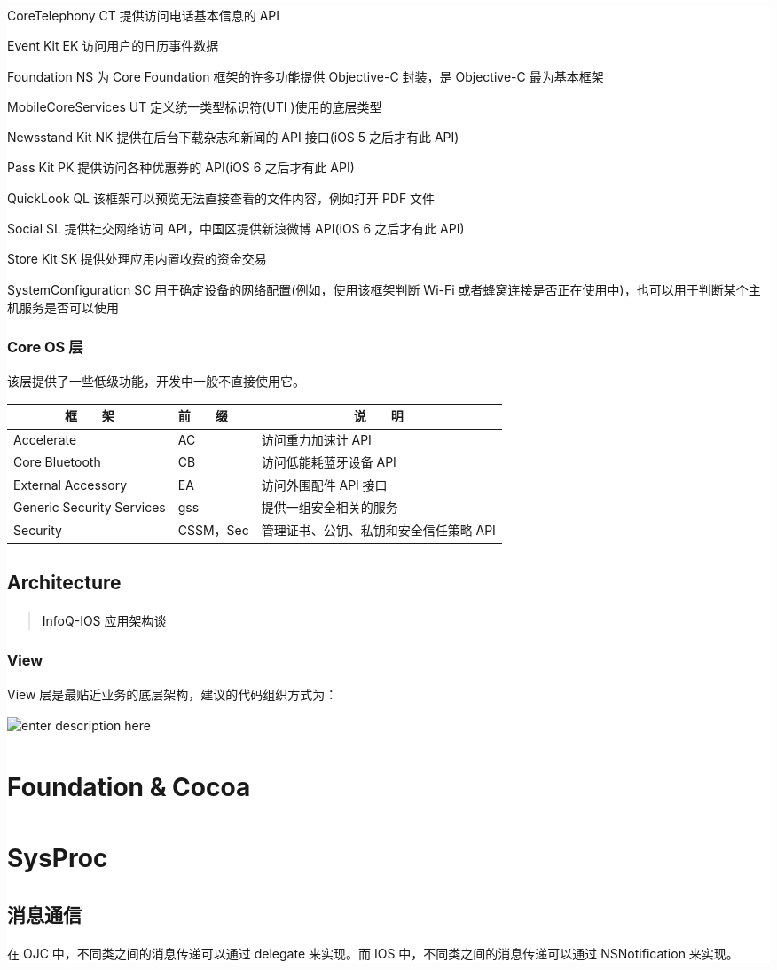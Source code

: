 CoreTelephony CT 提供访问电话基本信息的 API

Event Kit EK 访问用户的日历事件数据

Foundation NS 为 Core Foundation 框架的许多功能提供 Objective-C 封装，是 Objective-C 最为基本框架

MobileCoreServices UT 定义统一类型标识符(UTI )使用的底层类型

Newsstand Kit NK 提供在后台下载杂志和新闻的 API 接口(iOS 5 之后才有此 API)

Pass Kit PK 提供访问各种优惠券的 API(iOS 6 之后才有此 API)

QuickLook QL 该框架可以预览无法直接查看的文件内容，例如打开 PDF 文件

Social SL 提供社交网络访问 API，中国区提供新浪微博 API(iOS 6 之后才有此 API)

Store Kit SK 提供处理应用内置收费的资金交易

SystemConfiguration SC 用于确定设备的网络配置(例如，使用该框架判断 Wi-Fi 或者蜂窝连接是否正在使用中)，也可以用于判断某个主机服务是否可以使用

### Core OS 层

该层提供了一些低级功能，开发中一般不直接使用它。

| 框　　架                  | 前　　缀  | 说　　明                               |
| ------------------------- | :-------- | -------------------------------------- |
| Accelerate                | AC        | 访问重力加速计 API                     |
| Core Bluetooth            | CB        | 访问低能耗蓝牙设备 API                 |
| External Accessory        | EA        | 访问外围配件 API 接口                  |
| Generic Security Services | gss       | 提供一组安全相关的服务                 |
| Security                  | CSSM，Sec | 管理证书、公钥、私钥和安全信任策略 API |

## Architecture

>[InfoQ-IOS 应用架构谈][6]

### View

View 层是最贴近业务的底层架构，建议的代码组织方式为：

![enter description here][7]

# Foundation & Cocoa

# SysProc

## 消息通信

在 OJC 中，不同类之间的消息传递可以通过 delegate 来实现。而 IOS 中，不同类之间的消息传递可以通过 NSNotification 来实现。


[1]: https://github.com/shu223/iOS8-Sampler
[2]: https://github.com/ChenYilong/iOS9AdaptationTips
[3]: http://www.csdn.net/article/2015-06-23/2825023/2#rd
[4]: http://img.ptcms.csdn.net/article/201506/23/5588c94641d3a.jpg
[5]: http://www.2cto.com/uploadfile/2013/0706/20130706045250587.jpg
[6]: http://www.infoq.com/cn/articles/ios-app-arch-2-1
[7]: http://cdn2.infoqstatic.com/statics_s1_20150616-0050/resource/articles/ios-app-arch-2-1/zh/resources/0520005.jpg
[8]: http://www.cocoachina.com/ios/20150617/12165.html
[9]: http://www.cnblogs.com/kenshincui/category/594479.html
[10]: http://www.cnblogs.com/ios8/category/389600.html
[11]: https://github.com/ReactiveCocoa/ReactiveCocoa
[12]: http://www.devtang.com/blog/2014/02/11/reactivecocoa-introduction/
